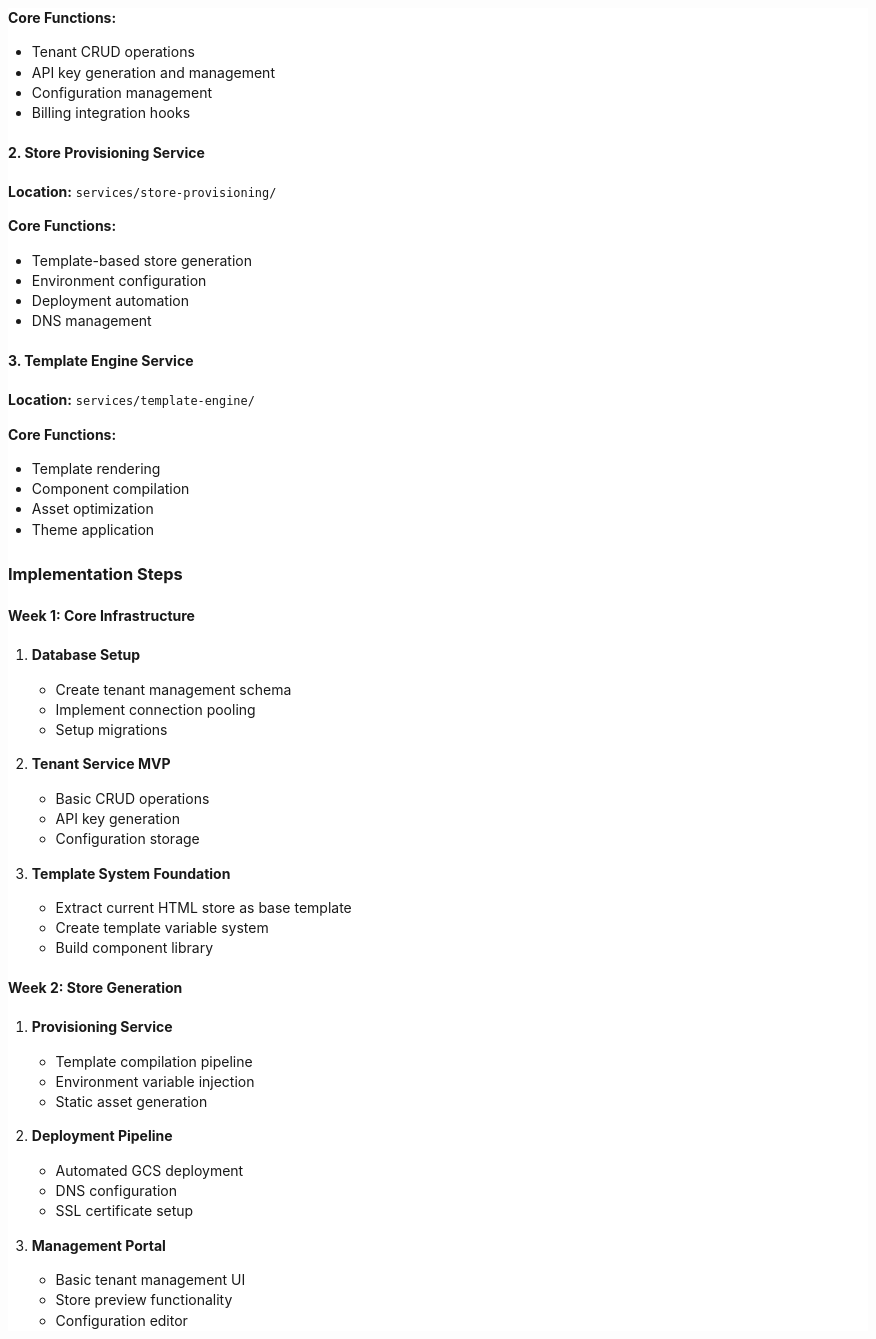 **Core Functions:**
- Tenant CRUD operations
- API key generation and management
- Configuration management
- Billing integration hooks

#### 2. Store Provisioning Service
**Location:** `services/store-provisioning/`

**Core Functions:**
- Template-based store generation
- Environment configuration
- Deployment automation
- DNS management

#### 3. Template Engine Service
**Location:** `services/template-engine/`

**Core Functions:**
- Template rendering
- Component compilation
- Asset optimization
- Theme application

### Implementation Steps

#### Week 1: Core Infrastructure
1. **Database Setup**
   - Create tenant management schema
   - Implement connection pooling
   - Setup migrations

2. **Tenant Service MVP**
   - Basic CRUD operations
   - API key generation
   - Configuration storage

3. **Template System Foundation**
   - Extract current HTML store as base template
   - Create template variable system
   - Build component library

#### Week 2: Store Generation
1. **Provisioning Service**
   - Template compilation pipeline
   - Environment variable injection
   - Static asset generation

2. **Deployment Pipeline**
   - Automated GCS deployment
   - DNS configuration
   - SSL certificate setup

3. **Management Portal**
   - Basic tenant management UI
   - Store preview functionality
   - Configuration editor
